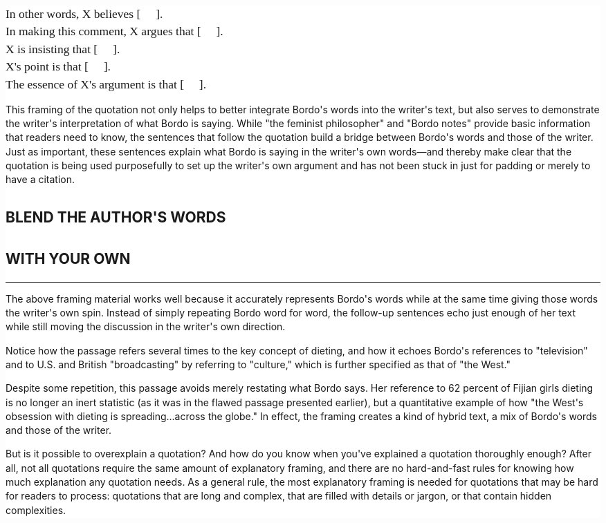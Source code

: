 
<div style="text-align: left; font-family: Cambria, Serif; font-size: 125%; font-weight: normal;">In other words, X believes [&nbsp;&nbsp;&nbsp;&nbsp;&nbsp;].</div>


<div style="text-align: left; font-family: Cambria, Serif; font-size: 125%; font-weight: normal;">In making this comment, X argues that [&nbsp;&nbsp;&nbsp;&nbsp;&nbsp;].</div>


<div style="text-align: left; font-family: Cambria, Serif; font-size: 125%; font-weight: normal;">X is insisting that [&nbsp;&nbsp;&nbsp;&nbsp;&nbsp;].</div>


<div style="text-align: left; font-family: Cambria, Serif; font-size: 125%; font-weight: normal;">X's point is that [&nbsp;&nbsp;&nbsp;&nbsp;&nbsp;].</div>


<div style="text-align: left; font-family: Cambria, Serif; font-size: 125%; font-weight: normal;">The essence of X's argument is that [&nbsp;&nbsp;&nbsp;&nbsp;&nbsp;].</div>


This framing of the quotation not only helps to better integrate Bordo's words into the writer's text, but also serves to demonstrate the writer's interpretation of what Bordo is saying. While "the feminist philosopher" and "Bordo notes" provide basic information that readers need to know, the sentences that follow the quotation build a bridge between Bordo's words and those of the writer. Just as important, these sentences explain what Bordo is saying in the writer's own words—and thereby make clear that the quotation is being used purposefully to set up the writer's own argument and has not been stuck in just for padding or merely to have a citation.


## BLEND THE AUTHOR'S WORDS
## WITH YOUR OWN
<hr />

The above framing material works well because it accurately represents Bordo's words while at the same time giving those words the writer's own spin. Instead of simply repeating Bordo word for word, the follow-up sentences echo just enough of her text while still moving the discussion in the writer's own direction.


Notice how the passage refers several times to the key concept of dieting, and how it echoes Bordo's references to "television" and to U.S. and British "broadcasting" by referring to "culture," which is further specified as that of "the West."


Despite some repetition, this passage avoids merely restating what Bordo says. Her reference to 62 percent of Fijian girls dieting is no longer an inert statistic (as it was in the flawed passage presented earlier), but a quantitative example of how "the West's obsession with dieting is spreading…across the globe." In effect, the framing creates a kind of hybrid text, a mix of Bordo's words and those of the writer.


But is it possible to overexplain a quotation? And how do you know when you've explained a quotation thoroughly enough? After all, not all quotations require the same amount of explanatory framing, and there are no hard-and-fast rules for knowing how much explanation any quotation needs. As a general rule, the most explanatory framing is needed for quotations that may be hard for readers to process: quotations that are long and complex, that are filled with details or jargon, or that contain hidden complexities.
